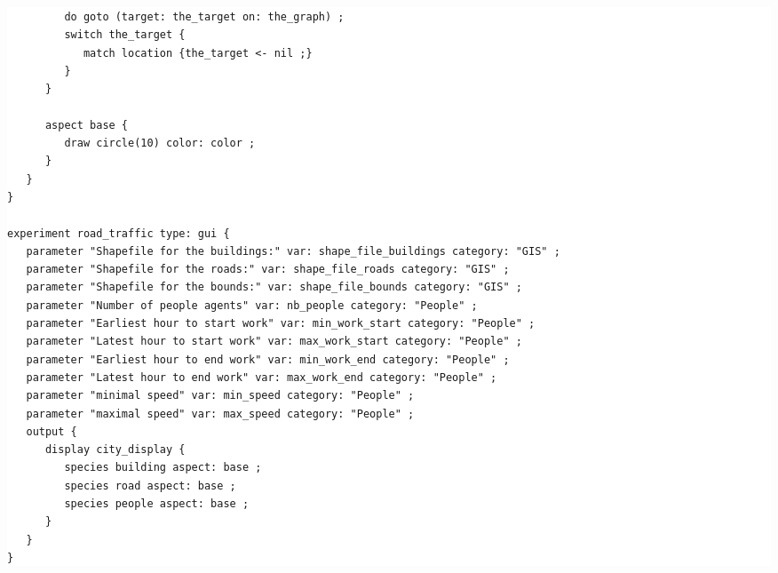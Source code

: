```
         do goto (target: the_target on: the_graph) ; 
         switch the_target { 
            match location {the_target <- nil ;}
         }
      }
      
      aspect base {
         draw circle(10) color: color ;
      }
   }
}
   
experiment road_traffic type: gui {
   parameter "Shapefile for the buildings:" var: shape_file_buildings category: "GIS" ;
   parameter "Shapefile for the roads:" var: shape_file_roads category: "GIS" ;
   parameter "Shapefile for the bounds:" var: shape_file_bounds category: "GIS" ; 
   parameter "Number of people agents" var: nb_people category: "People" ;
   parameter "Earliest hour to start work" var: min_work_start category: "People" ;
   parameter "Latest hour to start work" var: max_work_start category: "People" ;
   parameter "Earliest hour to end work" var: min_work_end category: "People" ;
   parameter "Latest hour to end work" var: max_work_end category: "People" ;
   parameter "minimal speed" var: min_speed category: "People" ;
   parameter "maximal speed" var: max_speed category: "People" ;
   output {
      display city_display {
         species building aspect: base ;
         species road aspect: base ;
         species people aspect: base ;
      }
   }
}
```